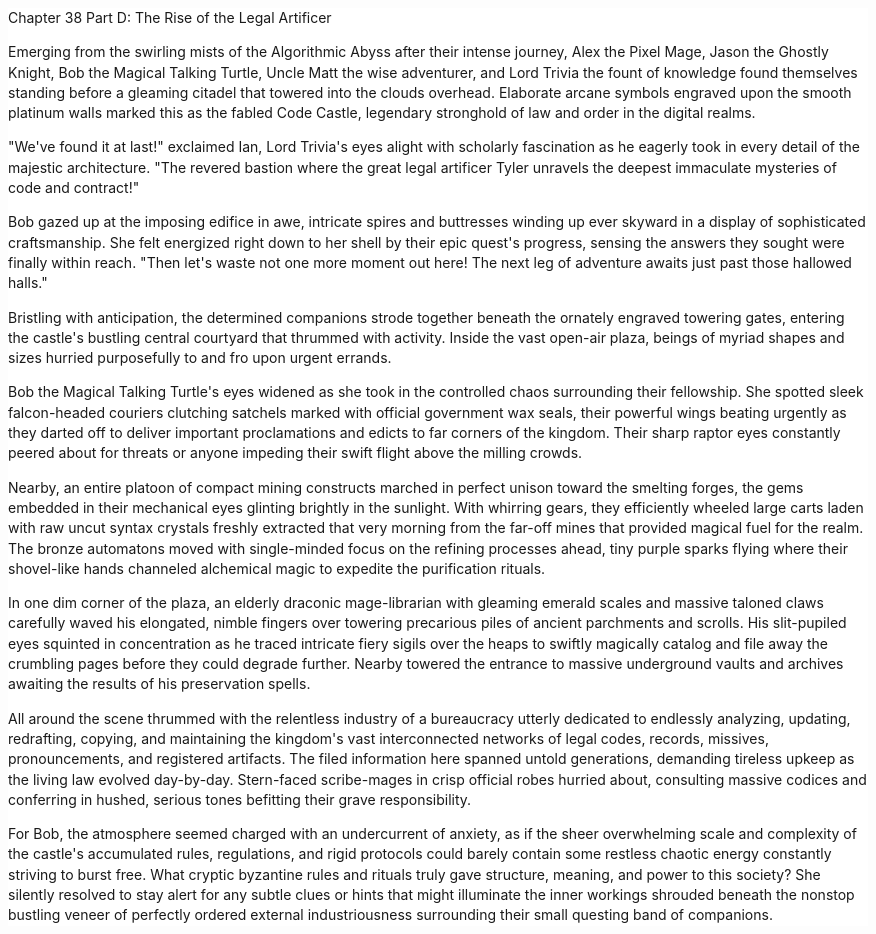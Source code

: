 Chapter 38 Part D: The Rise of the Legal Artificer

Emerging from the swirling mists of the Algorithmic Abyss after their intense journey, Alex the Pixel Mage, Jason the Ghostly Knight, Bob the Magical Talking Turtle, Uncle Matt the wise adventurer, and Lord Trivia the fount of knowledge found themselves standing before a gleaming citadel that towered into the clouds overhead. Elaborate arcane symbols engraved upon the smooth platinum walls marked this as the fabled Code Castle, legendary stronghold of law and order in the digital realms.

"We've found it at last!" exclaimed Ian, Lord Trivia's eyes alight with scholarly fascination as he eagerly took in every detail of the majestic architecture. "The revered bastion where the great legal artificer Tyler unravels the deepest immaculate mysteries of code and contract!"

Bob gazed up at the imposing edifice in awe, intricate spires and buttresses winding up ever skyward in a display of sophisticated craftsmanship. She felt energized right down to her shell by their epic quest's progress, sensing the answers they sought were finally within reach. "Then let's waste not one more moment out here! The next leg of adventure awaits just past those hallowed halls."

Bristling with anticipation, the determined companions strode together beneath the ornately engraved towering gates, entering the castle's bustling central courtyard that thrummed with activity. Inside the vast open-air plaza, beings of myriad shapes and sizes hurried purposefully to and fro upon urgent errands.

Bob the Magical Talking Turtle's eyes widened as she took in the controlled chaos surrounding their fellowship. She spotted sleek falcon-headed couriers clutching satchels marked with official government wax seals, their powerful wings beating urgently as they darted off to deliver important proclamations and edicts to far corners of the kingdom. Their sharp raptor eyes constantly peered about for threats or anyone impeding their swift flight above the milling crowds.

Nearby, an entire platoon of compact mining constructs marched in perfect unison toward the smelting forges, the gems embedded in their mechanical eyes glinting brightly in the sunlight. With whirring gears, they efficiently wheeled large carts laden with raw uncut syntax crystals freshly extracted that very morning from the far-off mines that provided magical fuel for the realm. The bronze automatons moved with single-minded focus on the refining processes ahead, tiny purple sparks flying where their shovel-like hands channeled alchemical magic to expedite the purification rituals.

In one dim corner of the plaza, an elderly draconic mage-librarian with gleaming emerald scales and massive taloned claws carefully waved his elongated, nimble fingers over towering precarious piles of ancient parchments and scrolls. His slit-pupiled eyes squinted in concentration as he traced intricate fiery sigils over the heaps to swiftly magically catalog and file away the crumbling pages before they could degrade further. Nearby towered the entrance to massive underground vaults and archives awaiting the results of his preservation spells.

All around the scene thrummed with the relentless industry of a bureaucracy utterly dedicated to endlessly analyzing, updating, redrafting, copying, and maintaining the kingdom's vast interconnected networks of legal codes, records, missives, pronouncements, and registered artifacts. The filed information here spanned untold generations, demanding tireless upkeep as the living law evolved day-by-day. Stern-faced scribe-mages in crisp official robes hurried about, consulting massive codices and conferring in hushed, serious tones befitting their grave responsibility.

For Bob, the atmosphere seemed charged with an undercurrent of anxiety, as if the sheer overwhelming scale and complexity of the castle's accumulated rules, regulations, and rigid protocols could barely contain some restless chaotic energy constantly striving to burst free. What cryptic byzantine rules and rituals truly gave structure, meaning, and power to this society? She silently resolved to stay alert for any subtle clues or hints that might illuminate the inner workings shrouded beneath the nonstop bustling veneer of perfectly ordered external industriousness surrounding their small questing band of companions.
